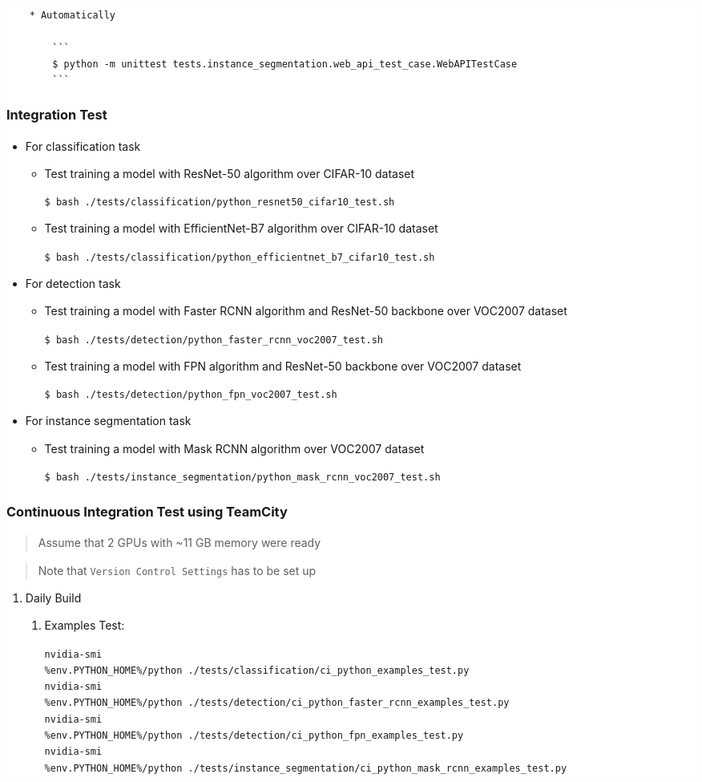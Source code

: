         * Automatically
        
            ```
            $ python -m unittest tests.instance_segmentation.web_api_test_case.WebAPITestCase
            ```
    

### Integration Test

* For classification task

    * Test training a model with ResNet-50 algorithm over CIFAR-10 dataset
    
        ```
        $ bash ./tests/classification/python_resnet50_cifar10_test.sh
        ```

    * Test training a model with EfficientNet-B7 algorithm over CIFAR-10 dataset
    
        ```
        $ bash ./tests/classification/python_efficientnet_b7_cifar10_test.sh
        ```

* For detection task

    * Test training a model with Faster RCNN algorithm and ResNet-50 backbone over VOC2007 dataset
    
        ```
        $ bash ./tests/detection/python_faster_rcnn_voc2007_test.sh
        ```
    
    * Test training a model with FPN algorithm and ResNet-50 backbone over VOC2007 dataset
    
        ```
        $ bash ./tests/detection/python_fpn_voc2007_test.sh
        ```
            
* For instance segmentation task
    
    * Test training a model with Mask RCNN algorithm over VOC2007 dataset
    
        ```
        $ bash ./tests/instance_segmentation/python_mask_rcnn_voc2007_test.sh
        ```


### Continuous Integration Test using TeamCity

> Assume that 2 GPUs with ~11 GB memory were ready

> Note that `Version Control Settings` has to be set up

1. Daily Build

    1. Examples Test:
    
        ```
        nvidia-smi
        %env.PYTHON_HOME%/python ./tests/classification/ci_python_examples_test.py
        nvidia-smi
        %env.PYTHON_HOME%/python ./tests/detection/ci_python_faster_rcnn_examples_test.py
        nvidia-smi
        %env.PYTHON_HOME%/python ./tests/detection/ci_python_fpn_examples_test.py
        nvidia-smi
        %env.PYTHON_HOME%/python ./tests/instance_segmentation/ci_python_mask_rcnn_examples_test.py
        ```
       